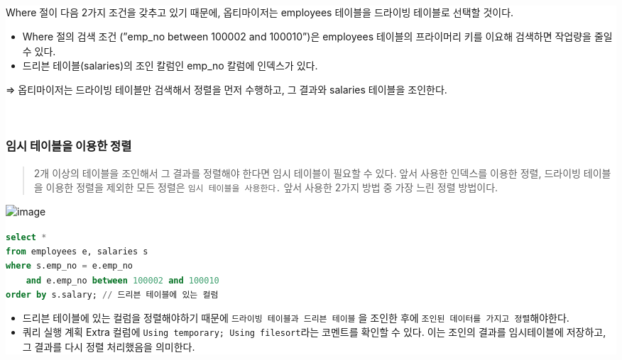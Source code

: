 Where 절이 다음 2가지 조건을 갖추고 있기 때문에, 옵티마이저는 employees 테이블을 드라이빙 테이블로 선택할 것이다.

- Where 절의 검색 조건 (”emp_no between 100002 and 100010”)은 employees 테이블의 프라이머리 키를 이요해 검색하면 작업량을 줄일 수 있다.
- 드리븐 테이블(salaries)의 조인 칼럼인 emp_no 칼럼에 인덱스가 있다.

⇒ 옵티마이저는 드라이빙 테이블만 검색해서 정렬을 먼저 수행하고, 그 결과와 salaries 테이블을 조인한다.

<br/>

### 임시 테이블을 이용한 정렬

> 2개 이상의 테이블을 조인해서 그 결과를 정렬해야 한다면 임시 테이블이 필요할 수 있다. 앞서 사용한 인덱스를 이용한 정렬, 드라이빙 테이블을 이용한 정렬을 제외한 모든 정렬은 `임시 테이블을 사용한다.` 앞서 사용한 2가지 방법 중 가장 느린 정렬 방법이다.
> 

<img width="521" alt="image" src="https://user-images.githubusercontent.com/76584547/173224866-88506018-76b9-40ff-a148-9b3a3e2ef266.png">

```sql
select *
from employees e, salaries s
where s.emp_no = e.emp_no
	and e.emp_no between 100002 and 100010
order by s.salary; // 드리븐 테이블에 있는 컬럼
```

- 드리븐 테이블에 있는 컬럼을 정렬해야하기 때문에 `드라이빙 테이블과 드리븐 테이블` 을 조인한 후에 `조인된 데이터를 가지고 정렬`해야한다.
- 쿼리 실행 계획 Extra 컬럼에 `Using temporary; Using filesort`라는 코멘트를 확인할 수 있다. 이는 조인의 결과를 임시테이블에 저장하고, 그 결과를 다시 정렬 처리했음을 의미한다.
